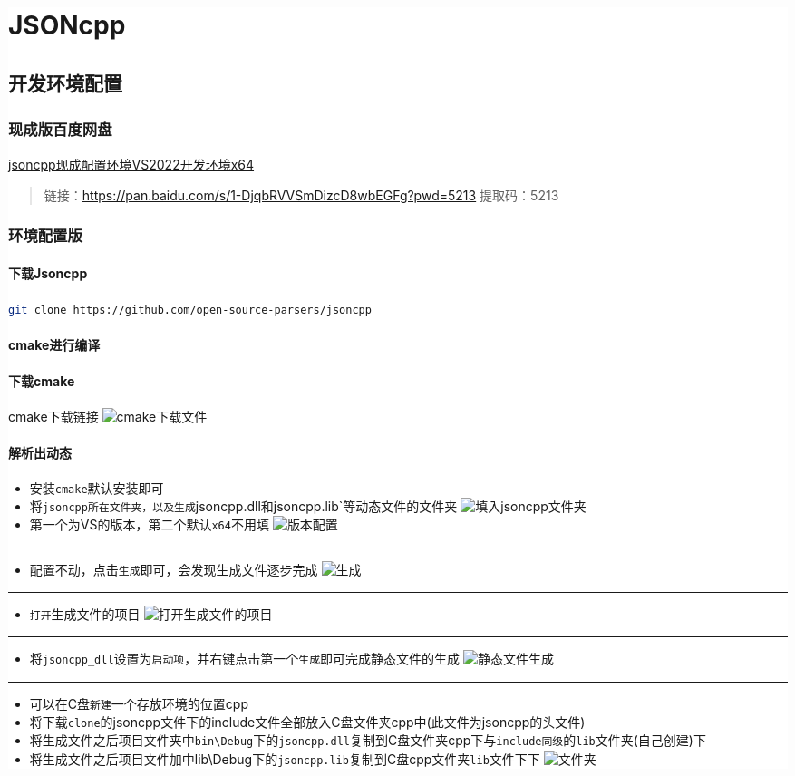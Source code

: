 # JSONcpp

## 开发环境配置

### 现成版百度网盘

[jsoncpp现成配置环境VS2022开发环境x64](../../C++%E5%BC%80%E6%BA%90%E5%BA%93/C++%E6%93%8D%E4%BD%9CMySQL/%E9%93%BE%E6%8E%A5%EF%BC%9Ahttps:/pan.baidu.com/s/1-DjqbRVVSmDizcD8wbEGFg)

> 链接：https://pan.baidu.com/s/1-DjqbRVVSmDizcD8wbEGFg?pwd=5213 提取码：5213

### 环境配置版

#### 下载Jsoncpp

```sh
git clone https://github.com/open-source-parsers/jsoncpp
```

#### cmake进行编译

#### 下载cmake

cmake下载链接 ![cmake下载文件](https://mmbiz.qpic.cn/mmbiz\_png/ORog4TEnkbt72TibPibqUOnXvuG7dQ3WYYA1hiaSsHibx5wxf3SZa7oFTibVcJEsd8ia6iampzdjrRHvjGRO6duSHN7gg/0?wx\_fmt=png)

#### 解析出动态

* 安装`cmake`默认安装即可
* 将`jsoncpp所在文件夹，以及生成`jsoncpp.dll和jsoncpp.lib\`等动态文件的文件夹 ![填入jsoncpp文件夹](https://mmbiz.qpic.cn/mmbiz\_png/ORog4TEnkbt72TibPibqUOnXvuG7dQ3WYYNbweGGibvwcvUknfulqk893zicuQ5tWeCGqF4YC7xWoXiaZyKoP9xw5iag/0?wx\_fmt=png)
* 第一个为VS的版本，第二个默认`x64`不用填 ![版本配置](https://mmbiz.qpic.cn/mmbiz\_png/ORog4TEnkbt72TibPibqUOnXvuG7dQ3WYY8pibHGcUPtWKamg0EEZ8OM02SntdWsiaoIg5BQrsR0asicqrfZjBQZPLQ/0?wx\_fmt=png)

***

* 配置不动，点击`生成`即可，会发现生成文件逐步完成 ![生成](https://mmbiz.qpic.cn/mmbiz\_png/ORog4TEnkbt72TibPibqUOnXvuG7dQ3WYYS1icpcckPtrk3tHj3wfibrcNXOLOz3sRVWxF34TLlYyJxNlwDKoBI4jA/0?wx\_fmt=png)

***

* `打开`生成文件的项目 ![打开生成文件的项目](https://mmbiz.qpic.cn/mmbiz\_png/ORog4TEnkbt72TibPibqUOnXvuG7dQ3WYYkpUxzHgBjy7k0DcmVXkEGic5oWhiaBPb1YZXFhOOxcgAIeoJa1CfazRg/0?wx\_fmt=png)

***

* 将`jsoncpp_dll`设置为`启动项`，并右键点击第一个`生成`即可完成静态文件的生成 ![静态文件生成](https://mmbiz.qpic.cn/mmbiz\_png/ORog4TEnkbt72TibPibqUOnXvuG7dQ3WYYG3ogN50qSibbnl2VWwonazExaDkWjJ0SSiceW3PMdibLoYxicAbcmVMm8g/0?wx\_fmt=png)

***

* 可以在C盘`新建`一个存放环境的位置cpp
* 将下载`clone`的jsoncpp文件下的include文件全部放入C盘文件夹cpp中(此文件为jsoncpp的头文件)
* 将生成文件之后项目文件夹中`bin\Debug`下的`jsoncpp.dll`复制到C盘文件夹cpp下与`include同级`的`lib`文件夹(自己创建)下
* 将生成文件之后项目文件加中lib\Debug下的`jsoncpp.lib`复制到C盘cpp文件夹`lib`文件下下 ![文件夹](https://mmbiz.qpic.cn/mmbiz\_png/ORog4TEnkbt72TibPibqUOnXvuG7dQ3WYYrbJL3c8nVpqefTuicABAR2Fb76kFpySaiax770ic3z70AOhN3N5Wia1b2w/0?wx\_fmt=png)
